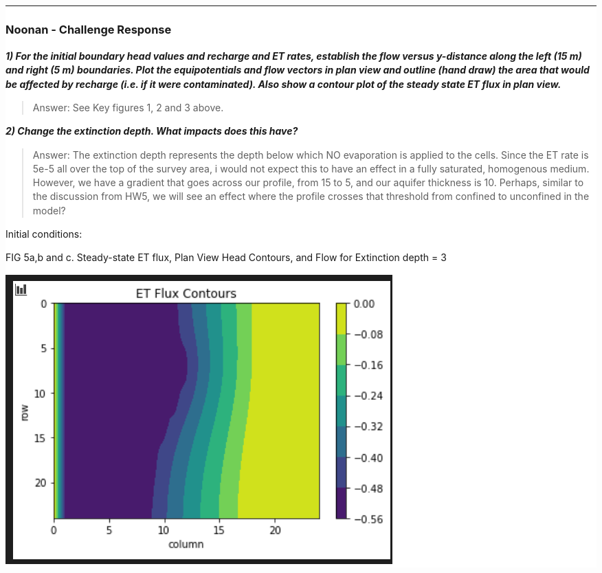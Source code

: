 -------------------------------------

### Noonan - Challenge Response

***1) For the initial boundary head values and recharge and ET rates, establish the flow versus y-distance along the left (15 m) and right (5 m) boundaries.  Plot the equipotentials and flow vectors in plan view and outline (hand draw) the area that would be affected by recharge (i.e. if it were contaminated).  Also show a contour plot of the steady state ET flux in plan view.***
> Answer:
See Key figures 1, 2 and 3 above.



***2) Change the extinction depth.  What impacts does this have?***
> Answer:  The extinction depth represents the depth below which NO evaporation is applied to the cells.  Since the ET rate is 5e-5 all over the top of the survey area, i would not expect this to have an effect in a fully saturated, homogenous medium.   However, we have a gradient that goes across our profile, from 15 to 5, and our aquifer thickness is 10.   Perhaps, similar to the discussion from HW5, we will see an effect where the profile crosses that threshold from confined to unconfined in the model?

Initial conditions:

FIG 5a,b and c. Steady-state ET flux, Plan View Head Contours, and Flow for Extinction depth = 3

![](assets/Noonan_HW6_draft_answers-c8cc168d.png)
